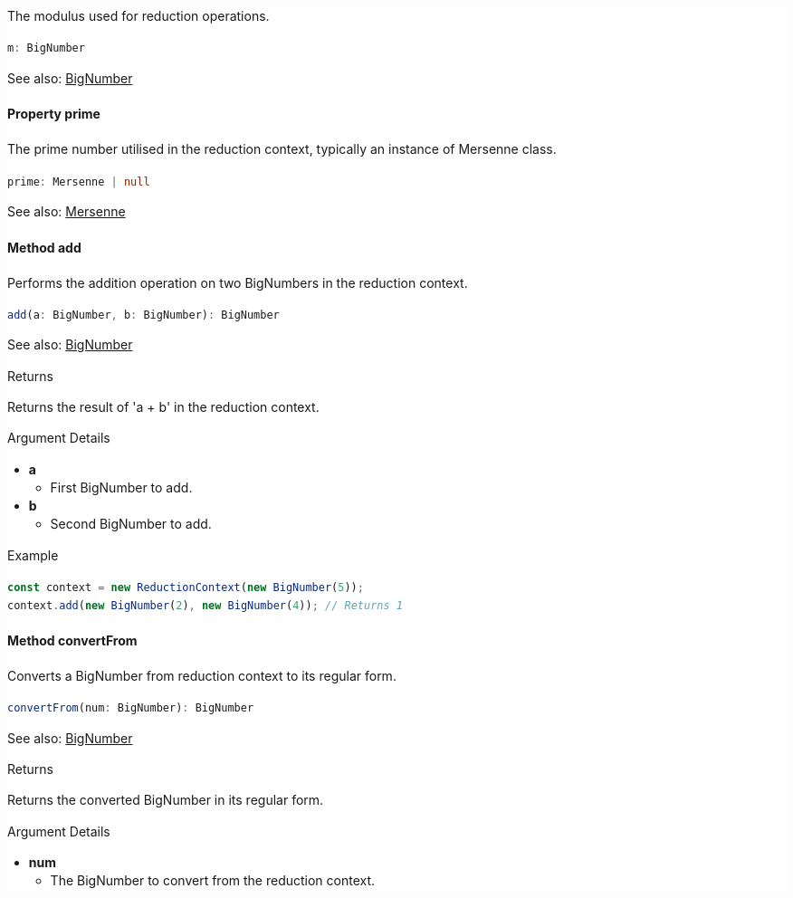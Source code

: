 The modulus used for reduction operations.

```ts
m: BigNumber
```
See also: [BigNumber](./primitives.md#class-bignumber)

#### Property prime

The prime number utilised in the reduction context, typically an instance of Mersenne class.

```ts
prime: Mersenne | null
```
See also: [Mersenne](./primitives.md#class-mersenne)

#### Method add

Performs the addition operation on two BigNumbers in the reduction context.

```ts
add(a: BigNumber, b: BigNumber): BigNumber 
```
See also: [BigNumber](./primitives.md#class-bignumber)

Returns

Returns the result of 'a + b' in the reduction context.

Argument Details

+ **a**
  + First BigNumber to add.
+ **b**
  + Second BigNumber to add.

Example

```ts
const context = new ReductionContext(new BigNumber(5));
context.add(new BigNumber(2), new BigNumber(4)); // Returns 1
```

#### Method convertFrom

Converts a BigNumber from reduction context to its regular form.

```ts
convertFrom(num: BigNumber): BigNumber 
```
See also: [BigNumber](./primitives.md#class-bignumber)

Returns

Returns the converted BigNumber in its regular form.

Argument Details

+ **num**
  + The BigNumber to convert from the reduction context.
